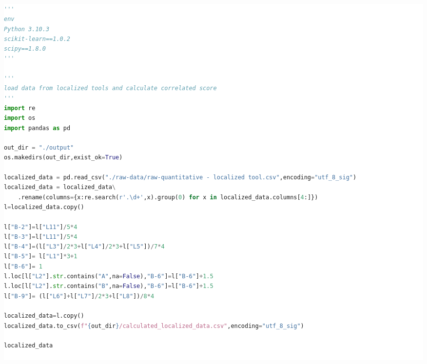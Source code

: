 ```python
'''
env
Python 3.10.3
scikit-learn==1.0.2
scipy==1.8.0
'''

'''
load data from localized tools and calculate correlated score
'''
import re
import os
import pandas as pd

out_dir = "./output"
os.makedirs(out_dir,exist_ok=True)

localized_data = pd.read_csv("./raw-data/raw-quantitative - localized tool.csv",encoding="utf_8_sig")
localized_data = localized_data\
    .rename(columns={x:re.search(r'.\d+',x).group(0) for x in localized_data.columns[4:]})
l=localized_data.copy()

l["B-2"]=l["L11"]/5*4
l["B-3"]=l["L11"]/5*4
l["B-4"]=(l["L3"]/2*3+l["L4"]/2*3+l["L5"])/7*4
l["B-5"]= l["L1"]*3+1
l["B-6"]= 1
l.loc[l["L2"].str.contains("A",na=False),"B-6"]=l["B-6"]+1.5
l.loc[l["L2"].str.contains("B",na=False),"B-6"]=l["B-6"]+1.5
l["B-9"]= (l["L6"]+l["L7"]/2*3+l["L8"])/8*4

localized_data=l.copy()
localized_data.to_csv(f"{out_dir}/calculated_localized_data.csv",encoding="utf_8_sig")

localized_data



```




<div>
<style scoped>
    .dataframe tbody tr th:only-of-type {
        vertical-align: middle;
    }

    .dataframe tbody tr th {
        vertical-align: top;
    }
